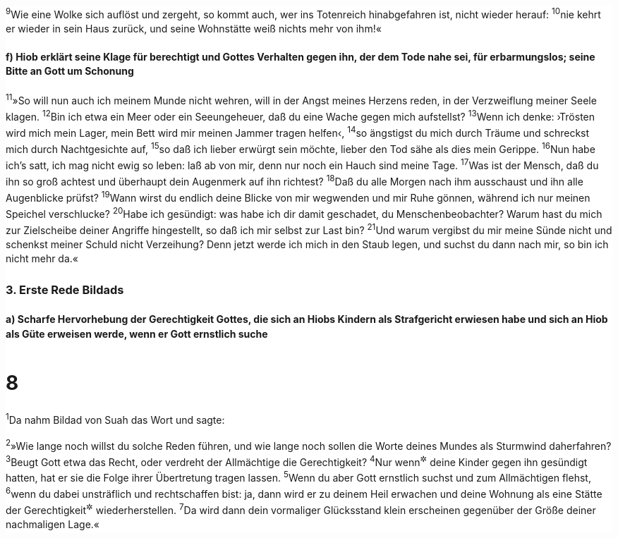 <sup>9</sup>Wie eine Wolke sich auflöst und zergeht, so kommt auch, wer ins Totenreich hinabgefahren ist, nicht wieder herauf:
<sup>10</sup>nie kehrt er wieder in sein Haus zurück, und seine Wohnstätte weiß nichts mehr von ihm!«

#### f) Hiob erklärt seine Klage für berechtigt und Gottes Verhalten gegen ihn, der dem Tode nahe sei, für erbarmungslos; seine Bitte an Gott um Schonung

<sup>11</sup>»So will nun auch ich meinem Munde nicht wehren, will in der Angst meines Herzens reden, in der Verzweiflung meiner Seele klagen.
<sup>12</sup>Bin ich etwa ein Meer oder ein Seeungeheuer, daß du eine Wache gegen mich aufstellst?
<sup>13</sup>Wenn ich denke: ›Trösten wird mich mein Lager, mein Bett wird mir meinen Jammer tragen helfen‹,
<sup>14</sup>so ängstigst du mich durch Träume und schreckst mich durch Nachtgesichte auf,
<sup>15</sup>so daß ich lieber erwürgt sein möchte, lieber den Tod sähe als dies mein Gerippe.
<sup>16</sup>Nun habe ich’s satt, ich mag nicht ewig so leben: laß ab von mir, denn nur noch ein Hauch sind meine Tage.
<sup>17</sup>Was ist der Mensch, daß du ihn so groß achtest und überhaupt dein Augenmerk auf ihn richtest?
<sup>18</sup>Daß du alle Morgen nach ihm ausschaust und ihn alle Augenblicke prüfst?
<sup>19</sup>Wann wirst du endlich deine Blicke von mir wegwenden und mir Ruhe gönnen, während ich nur meinen Speichel verschlucke?
<sup>20</sup>Habe ich gesündigt: was habe ich dir damit geschadet, du Menschenbeobachter? Warum hast du mich zur Zielscheibe deiner Angriffe hingestellt, so daß ich mir selbst zur Last bin?
<sup>21</sup>Und warum vergibst du mir meine Sünde nicht und schenkst meiner Schuld nicht Verzeihung? Denn jetzt werde ich mich in den Staub legen, und suchst du dann nach mir, so bin ich nicht mehr da.«

### 3. Erste Rede Bildads

#### a) Scharfe Hervorhebung der Gerechtigkeit Gottes, die sich an Hiobs Kindern als Strafgericht erwiesen habe und sich an Hiob als Güte erweisen werde, wenn er Gott ernstlich suche

# 8
<sup>1</sup>Da nahm Bildad von Suah das Wort und sagte:

<sup>2</sup>»Wie lange noch willst du solche Reden führen, und wie lange noch sollen die Worte deines Mundes als Sturmwind daherfahren?
<sup>3</sup>Beugt Gott etwa das Recht, oder verdreht der Allmächtige die Gerechtigkeit?
<sup>4</sup>Nur wenn<sup title="oder: weil">&#x2732;</sup> deine Kinder gegen ihn gesündigt hatten, hat er sie die Folge ihrer Übertretung tragen lassen.
<sup>5</sup>Wenn du aber Gott ernstlich suchst und zum Allmächtigen flehst,
<sup>6</sup>wenn du dabei unsträflich und rechtschaffen bist: ja, dann wird er zu deinem Heil erwachen und deine Wohnung als eine Stätte der Gerechtigkeit<sup title="oder: als eine dir gebührende Stätte">&#x2732;</sup> wiederherstellen.
<sup>7</sup>Da wird dann dein vormaliger Glücksstand klein erscheinen gegenüber der Größe deiner nachmaligen Lage.«
